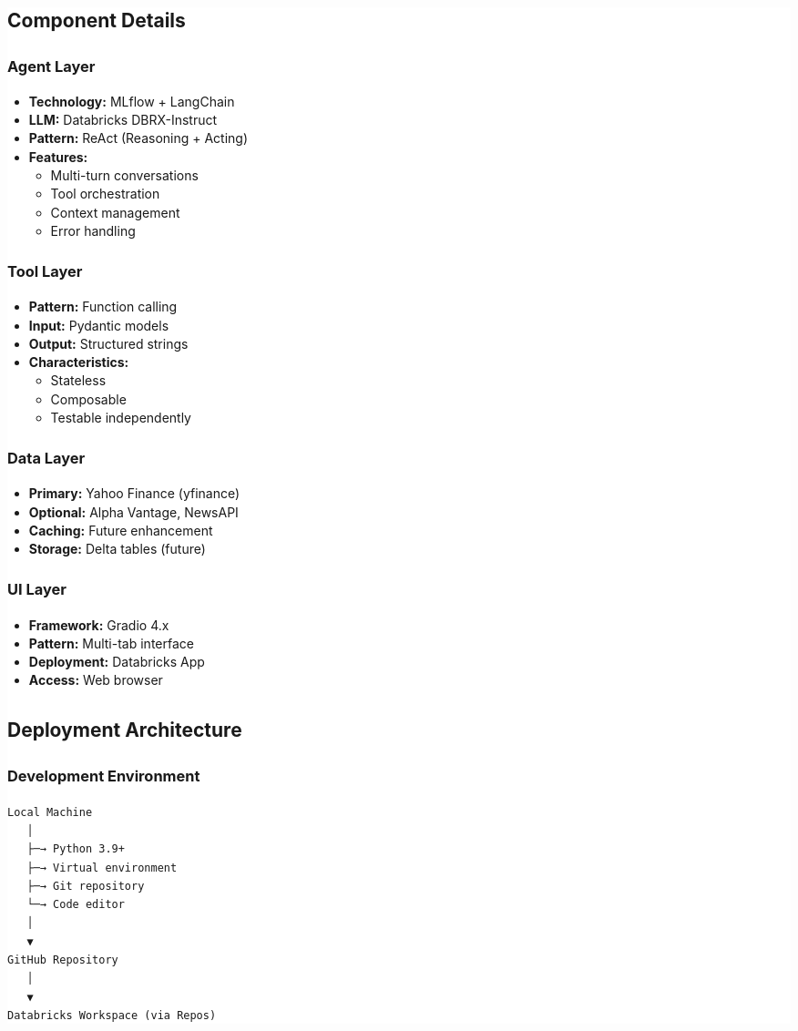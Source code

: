 ## Component Details

### Agent Layer
- **Technology:** MLflow + LangChain
- **LLM:** Databricks DBRX-Instruct
- **Pattern:** ReAct (Reasoning + Acting)
- **Features:**
  - Multi-turn conversations
  - Tool orchestration
  - Context management
  - Error handling

### Tool Layer
- **Pattern:** Function calling
- **Input:** Pydantic models
- **Output:** Structured strings
- **Characteristics:**
  - Stateless
  - Composable
  - Testable independently

### Data Layer
- **Primary:** Yahoo Finance (yfinance)
- **Optional:** Alpha Vantage, NewsAPI
- **Caching:** Future enhancement
- **Storage:** Delta tables (future)

### UI Layer
- **Framework:** Gradio 4.x
- **Pattern:** Multi-tab interface
- **Deployment:** Databricks App
- **Access:** Web browser

## Deployment Architecture

### Development Environment
```
Local Machine
   │
   ├─→ Python 3.9+
   ├─→ Virtual environment
   ├─→ Git repository
   └─→ Code editor
   │
   ▼
GitHub Repository
   │
   ▼
Databricks Workspace (via Repos)
```
